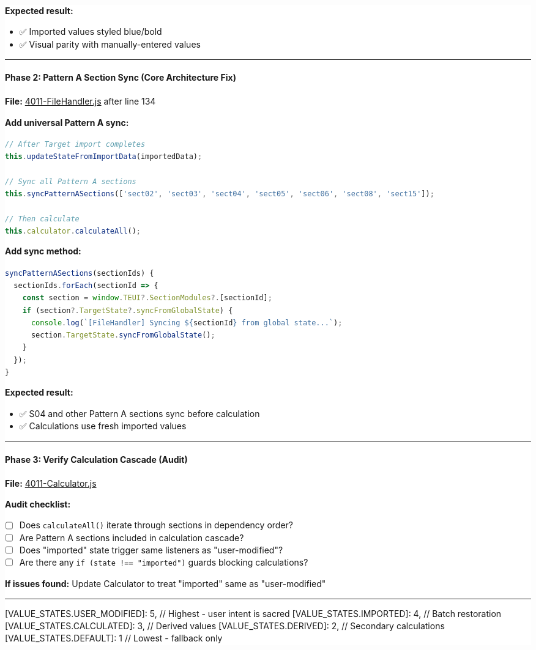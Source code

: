**Expected result:**
- ✅ Imported values styled blue/bold
- ✅ Visual parity with manually-entered values

---

#### Phase 2: Pattern A Section Sync (Core Architecture Fix)

**File:** [4011-FileHandler.js](../4011-FileHandler.js) after line 134

**Add universal Pattern A sync:**
```javascript
// After Target import completes
this.updateStateFromImportData(importedData);

// Sync all Pattern A sections
this.syncPatternASections(['sect02', 'sect03', 'sect04', 'sect05', 'sect06', 'sect08', 'sect15']);

// Then calculate
this.calculator.calculateAll();
```

**Add sync method:**
```javascript
syncPatternASections(sectionIds) {
  sectionIds.forEach(sectionId => {
    const section = window.TEUI?.SectionModules?.[sectionId];
    if (section?.TargetState?.syncFromGlobalState) {
      console.log(`[FileHandler] Syncing ${sectionId} from global state...`);
      section.TargetState.syncFromGlobalState();
    }
  });
}
```

**Expected result:**
- ✅ S04 and other Pattern A sections sync before calculation
- ✅ Calculations use fresh imported values

---

#### Phase 3: Verify Calculation Cascade (Audit)

**File:** [4011-Calculator.js](../4011-Calculator.js)

**Audit checklist:**
- [ ] Does `calculateAll()` iterate through sections in dependency order?
- [ ] Are Pattern A sections included in calculation cascade?
- [ ] Does "imported" state trigger same listeners as "user-modified"?
- [ ] Are there any `if (state !== "imported")` guards blocking calculations?

**If issues found:** Update Calculator to treat "imported" same as "user-modified"

---


  [VALUE_STATES.USER_MODIFIED]: 5,  // Highest - user intent is sacred
  [VALUE_STATES.IMPORTED]: 4,        // Batch restoration
  [VALUE_STATES.CALCULATED]: 3,      // Derived values
  [VALUE_STATES.DERIVED]: 2,         // Secondary calculations
  [VALUE_STATES.DEFAULT]: 1          // Lowest - fallback only